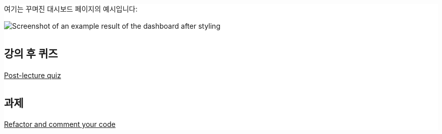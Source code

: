 여기는 꾸며진 대시보드 페이지의 예시입니다:

![Screenshot of an example result of the dashboard after styling](../../images/screen2.png)

## 강의 후 퀴즈

[Post-lecture quiz](https://ashy-river-0debb7803.1.azurestaticapps.net/quiz/46?loc=ko)

## 과제

[Refactor and comment your code](../assignment.md)
